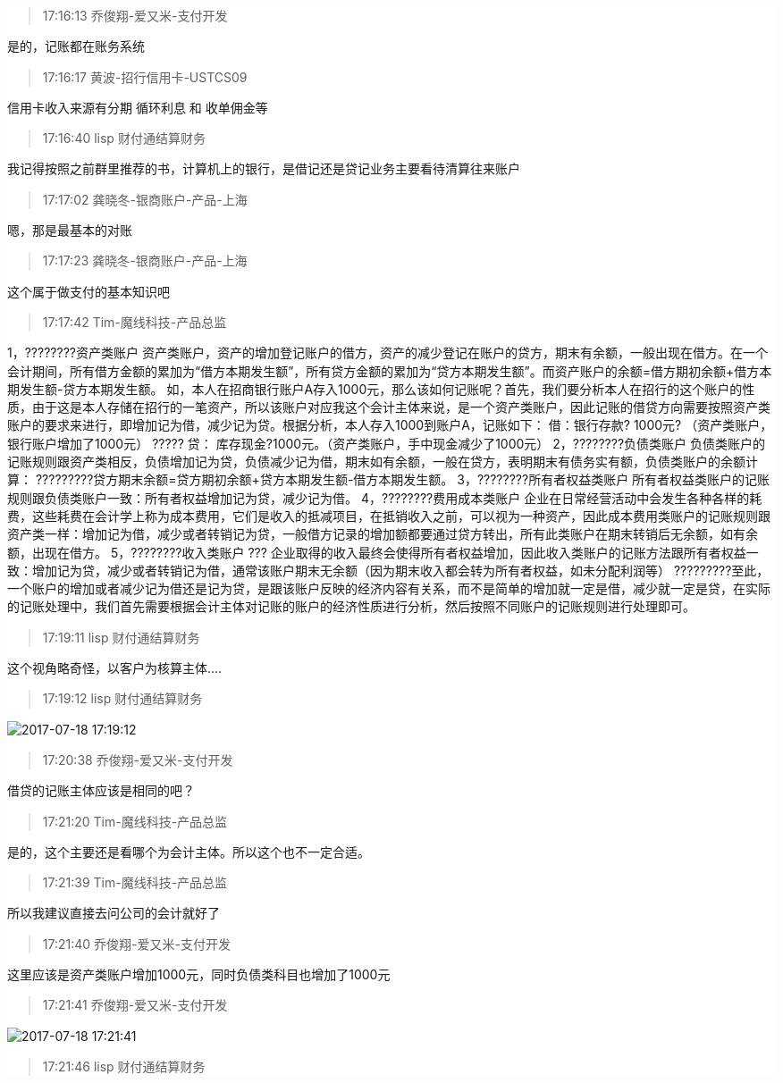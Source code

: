 > 17:16:13  乔俊翔-爱又米-支付开发  
   
是的，记账都在账务系统  
   
> 17:16:17  黄波-招行信用卡-USTCS09  
   
信用卡收入来源有分期 循环利息 和 收单佣金等    
   
> 17:16:40  lisp 财付通结算财务  
   
我记得按照之前群里推荐的书，计算机上的银行，是借记还是贷记业务主要看待清算往来账户  
   
> 17:17:02  龚晓冬-银商账户-产品-上海  
   
嗯，那是最基本的对账  
   
> 17:17:23  龚晓冬-银商账户-产品-上海  
   
这个属于做支付的基本知识吧  
   
> 17:17:42  Tim-魔线科技-产品总监  
   
1，????????资产类账户 资产类账户，资产的增加登记账户的借方，资产的减少登记在账户的贷方，期末有余额，一般出现在借方。在一个会计期间，所有借方金额的累加为“借方本期发生额”，所有贷方金额的累加为“贷方本期发生额”。而资产账户的余额=借方期初余额+借方本期发生额-贷方本期发生额。 如，本人在招商银行账户A存入1000元，那么该如何记账呢？首先，我们要分析本人在招行的这个账户的性质，由于这是本人存储在招行的一笔资产，所以该账户对应我这个会计主体来说，是一个资产类账户，因此记账的借贷方向需要按照资产类账户的要求来进行，即增加记为借，减少记为贷。根据分析，本人存入1000到账户A，记账如下： 借：银行存款? 1000元? （资产类账户，银行账户增加了1000元） ????? 贷： 库存现金?1000元。（资产类账户，手中现金减少了1000元） 2，????????负债类账户 负债类账户的记账规则跟资产类相反，负债增加记为贷，负债减少记为借，期末如有余额，一般在贷方，表明期末有债务实有额，负债类账户的余额计算： ?????????贷方期末余额=贷方期初余额+贷方本期发生额-借方本期发生额。 3，????????所有者权益类账户 所有者权益类账户的记账规则跟负债类账户一致：所有者权益增加记为贷，减少记为借。 4，????????费用成本类账户 企业在日常经营活动中会发生各种各样的耗费，这些耗费在会计学上称为成本费用，它们是收入的抵减项目，在抵销收入之前，可以视为一种资产，因此成本费用类账户的记账规则跟资产类一样：增加记为借，减少或者转销记为贷，一般借方记录的增加额都要通过贷方转出，所有此类账户在期末转销后无余额，如有余额，出现在借方。 5，????????收入类账户 ??? 企业取得的收入最终会使得所有者权益增加，因此收入类账户的记账方法跟所有者权益一致：增加记为贷，减少或者转销记为借，通常该账户期末无余额（因为期末收入都会转为所有者权益，如未分配利润等） ?????????至此，一个账户的增加或者减少记为借还是记为贷，是跟该账户反映的经济内容有关系，而不是简单的增加就一定是借，减少就一定是贷，在实际的记账处理中，我们首先需要根据会计主体对记账的账户的经济性质进行分析，然后按照不同账户的记账规则进行处理即可。  
   
> 17:19:11  lisp 财付通结算财务  
   
这个视角略奇怪，以客户为核算主体....  
   
> 17:19:12  lisp 财付通结算财务  
   
![2017-07-18 17:19:12](http://wechat.lixf.cn/img/20170718_171912.png) 
   
> 17:20:38  乔俊翔-爱又米-支付开发  
   
借贷的记账主体应该是相同的吧？  
   
> 17:21:20  Tim-魔线科技-产品总监  
   
是的，这个主要还是看哪个为会计主体。所以这个也不一定合适。  
   
> 17:21:39  Tim-魔线科技-产品总监  
   
所以我建议直接去问公司的会计就好了  
   
> 17:21:40  乔俊翔-爱又米-支付开发  
   
这里应该是资产类账户增加1000元，同时负债类科目也增加了1000元  
   
> 17:21:41  乔俊翔-爱又米-支付开发  
   
![2017-07-18 17:21:41](http://wechat.lixf.cn/img/20170718_172141.png) 
   
> 17:21:46  lisp 财付通结算财务  
   